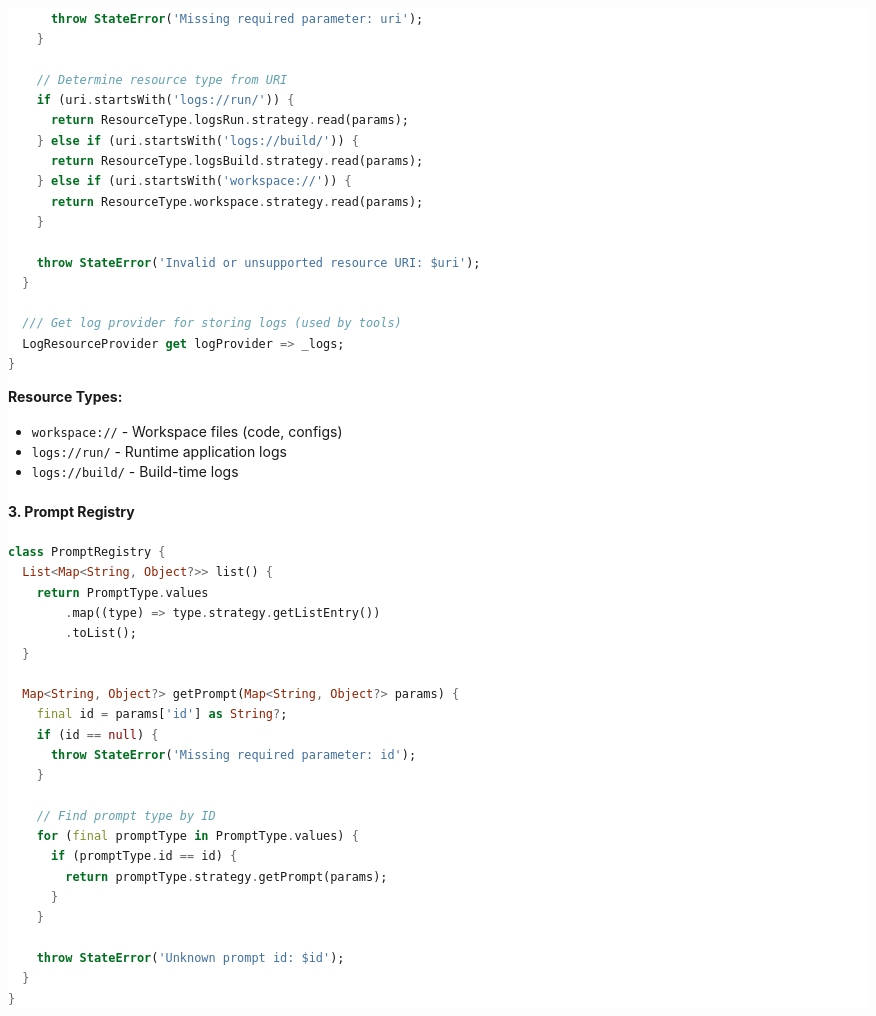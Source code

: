 ```89:151:packages/fly_mcp_server/lib/src/registries.dart
      throw StateError('Missing required parameter: uri');
    }
    
    // Determine resource type from URI
    if (uri.startsWith('logs://run/')) {
      return ResourceType.logsRun.strategy.read(params);
    } else if (uri.startsWith('logs://build/')) {
      return ResourceType.logsBuild.strategy.read(params);
    } else if (uri.startsWith('workspace://')) {
      return ResourceType.workspace.strategy.read(params);
    }
    
    throw StateError('Invalid or unsupported resource URI: $uri');
  }
  
  /// Get log provider for storing logs (used by tools)
  LogResourceProvider get logProvider => _logs;
}
```

**Resource Types:**
- `workspace://` - Workspace files (code, configs)
- `logs://run/` - Runtime application logs
- `logs://build/` - Build-time logs

#### 3. Prompt Registry

```153:175:packages/fly_mcp_server/lib/src/registries.dart
class PromptRegistry {
  List<Map<String, Object?>> list() {
    return PromptType.values
        .map((type) => type.strategy.getListEntry())
        .toList();
  }

  Map<String, Object?> getPrompt(Map<String, Object?> params) {
    final id = params['id'] as String?;
    if (id == null) {
      throw StateError('Missing required parameter: id');
    }
    
    // Find prompt type by ID
    for (final promptType in PromptType.values) {
      if (promptType.id == id) {
        return promptType.strategy.getPrompt(params);
      }
    }
    
    throw StateError('Unknown prompt id: $id');
  }
}
```
